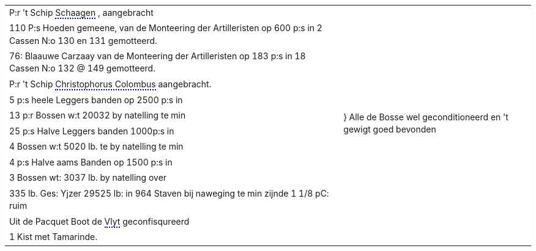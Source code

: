 <table>
  <tbody>
    <tr>
      <td>P:r 't Schip <span style="border-bottom: 2px dotted #0000FF;">Schaagen</span> , aangebracht</td>
    </tr>
    <tr>
      <td>110 P:s Hoeden gemeene, van de Monteering der Artilleristen op 600 p:s in 2 Cassen N:o 130 en 131 gemotteerd.</td>
    </tr>
    <tr>
      <td>76: Blaauwe Carzaay van de Monteering der Artilleristen op 183 p:s in 18 Cassen N:o 132 @ 149 gemotteerd.</td>
    </tr>
    <tr>
      <td>P:r 't Schip <span style="border-bottom: 2px dotted #0000FF;">Christophorus Colombus</span> aangebracht.</td>
    </tr>
    <tr>
      <td>5 p:s heele Leggers banden op 2500 p:s in</td>
      <td rowspan='4' style='vertical-align: middle;'>} Alle de Bosse wel geconditioneerd en 't gewigt goed bevonden</td>
    </tr>
    <tr>
      <td>13 p:r Bossen w:t 20032 by natelling te min</td>
    </tr>
    <tr>
      <td>25 p:s Halve Leggers banden 1000p:s in</td>
    </tr>
    <tr>
      <td>4 Bossen w:t 5020 lb. te by natelling te min</td>
    </tr>
    <tr>
      <td>4 p:s Halve aams Banden op 1500 p:s in</td>
    </tr>
    <tr>
      <td>3 Bossen wt: 3037 lb. by natelling over</td>
    </tr>
    <tr>
      <td>335 lb. Ges: Yjzer 29525 lb: in 964 Staven bij naweging te min zijnde 1 1/8 pC: ruim</td>
    </tr>
    <tr>
      <td>Uit de Pacquet Boot de <span style="border-bottom: 2px dotted #0000FF;">Vlyt</span> geconfisqureerd</td>
    </tr>
    <tr>
      <td>1 Kist met Tamarinde.</td>
    </tr>
  </tbody>
</table>
